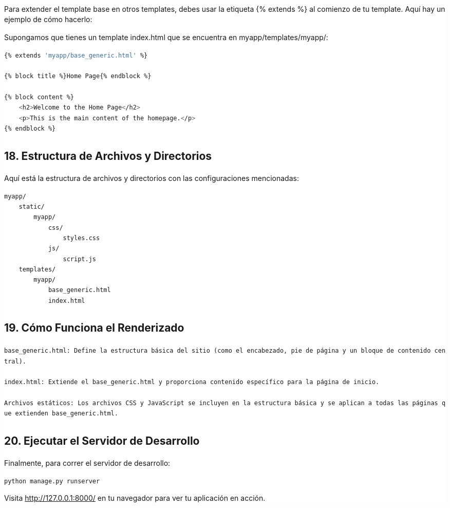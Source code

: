 Para extender el template base en otros templates, debes usar la etiqueta {% extends %} al comienzo de tu template. Aquí hay un ejemplo de cómo hacerlo:

Supongamos que tienes un template index.html que se encuentra en myapp/templates/myapp/:

```bash
{% extends 'myapp/base_generic.html' %}

{% block title %}Home Page{% endblock %}

{% block content %}
    <h2>Welcome to the Home Page</h2>
    <p>This is the main content of the homepage.</p>
{% endblock %}
```

## 18. Estructura de Archivos y Directorios

Aquí está la estructura de archivos y directorios con las configuraciones mencionadas:

```bash
myapp/
    static/
        myapp/
            css/
                styles.css
            js/
                script.js
    templates/
        myapp/
            base_generic.html
            index.html
```

## 19. Cómo Funciona el Renderizado

    base_generic.html: Define la estructura básica del sitio (como el encabezado, pie de página y un bloque de contenido central).

    index.html: Extiende el base_generic.html y proporciona contenido específico para la página de inicio.

    Archivos estáticos: Los archivos CSS y JavaScript se incluyen en la estructura básica y se aplican a todas las páginas que extienden base_generic.html.

## 20. Ejecutar el Servidor de Desarrollo

Finalmente, para correr el servidor de desarrollo:

```bash
python manage.py runserver
```
Visita http://127.0.0.1:8000/ en tu navegador para ver tu aplicación en acción.